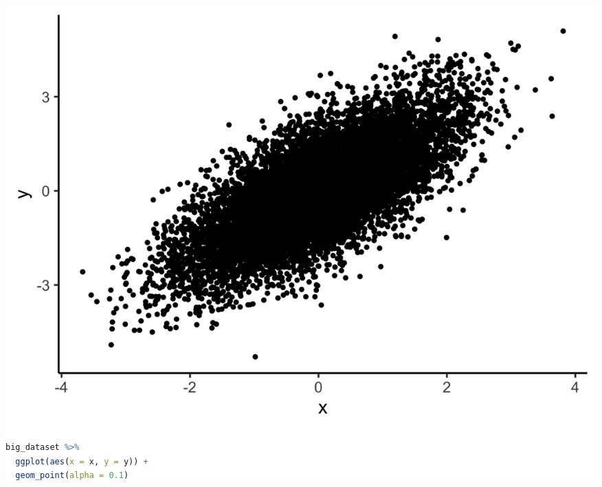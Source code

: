 <img src="147-quantitative-iv-visualisation_files/figure-html/unnamed-chunk-22-1.png" width="100%" />

```r
big_dataset %>% 
  ggplot(aes(x = x, y = y)) + 
  geom_point(alpha = 0.1)
```
